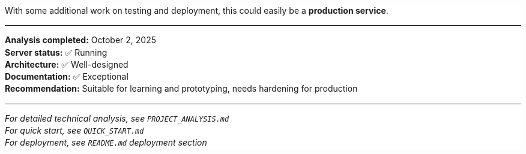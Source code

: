 With some additional work on testing and deployment, this could easily be a **production service**.

---

**Analysis completed:** October 2, 2025  
**Server status:** ✅ Running  
**Architecture:** ✅ Well-designed  
**Documentation:** ✅ Exceptional  
**Recommendation:** Suitable for learning and prototyping, needs hardening for production

---

*For detailed technical analysis, see `PROJECT_ANALYSIS.md`*  
*For quick start, see `QUICK_START.md`*  
*For deployment, see `README.md` deployment section*
